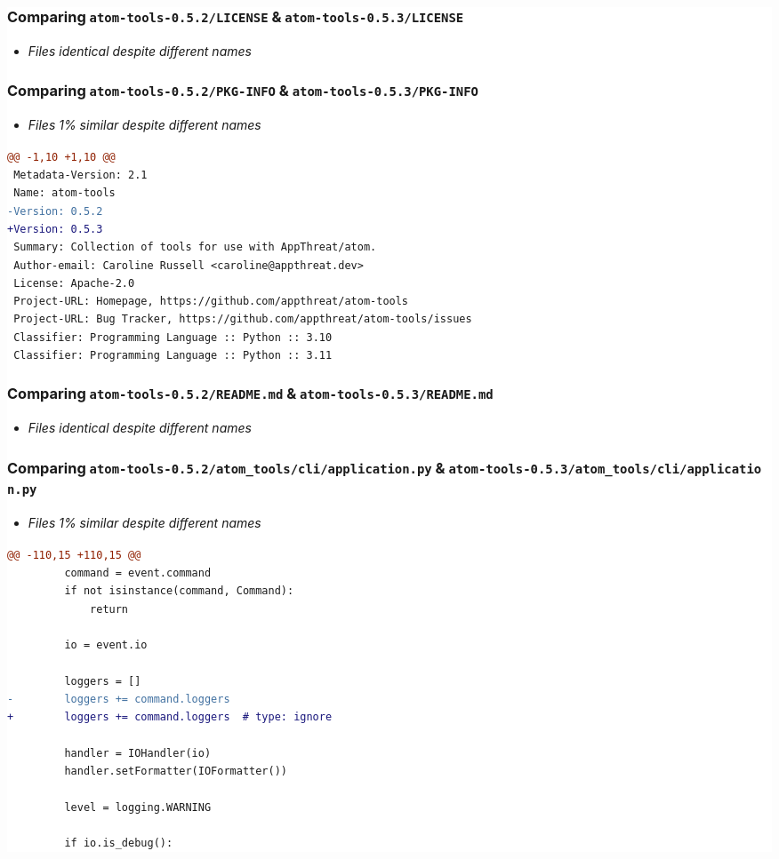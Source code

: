 ### Comparing `atom-tools-0.5.2/LICENSE` & `atom-tools-0.5.3/LICENSE`

 * *Files identical despite different names*

### Comparing `atom-tools-0.5.2/PKG-INFO` & `atom-tools-0.5.3/PKG-INFO`

 * *Files 1% similar despite different names*

```diff
@@ -1,10 +1,10 @@
 Metadata-Version: 2.1
 Name: atom-tools
-Version: 0.5.2
+Version: 0.5.3
 Summary: Collection of tools for use with AppThreat/atom.
 Author-email: Caroline Russell <caroline@appthreat.dev>
 License: Apache-2.0
 Project-URL: Homepage, https://github.com/appthreat/atom-tools
 Project-URL: Bug Tracker, https://github.com/appthreat/atom-tools/issues
 Classifier: Programming Language :: Python :: 3.10
 Classifier: Programming Language :: Python :: 3.11
```

### Comparing `atom-tools-0.5.2/README.md` & `atom-tools-0.5.3/README.md`

 * *Files identical despite different names*

### Comparing `atom-tools-0.5.2/atom_tools/cli/application.py` & `atom-tools-0.5.3/atom_tools/cli/application.py`

 * *Files 1% similar despite different names*

```diff
@@ -110,15 +110,15 @@
         command = event.command
         if not isinstance(command, Command):
             return
 
         io = event.io
 
         loggers = []
-        loggers += command.loggers
+        loggers += command.loggers  # type: ignore
 
         handler = IOHandler(io)
         handler.setFormatter(IOFormatter())
 
         level = logging.WARNING
 
         if io.is_debug():
```
